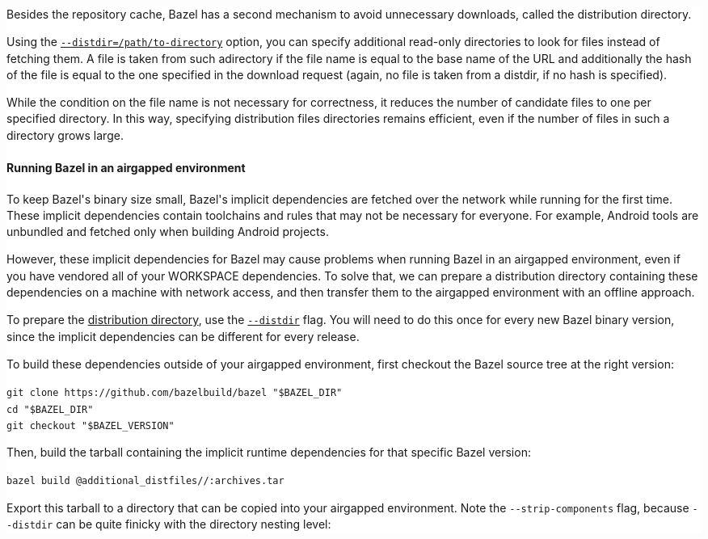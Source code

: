 Besides the repository cache, Bazel has a second mechanism to avoid unnecessary
downloads, called the distribution directory.

Using the
[`--distdir=/path/to-directory`](https://docs.bazel.build/versions/master/command-line-reference.html#flag--distdir)
option, you can specify additional read-only directories to look for files
instead of fetching them. A file is taken from such adirectory if the file name
is equal to the base name of the URL and additionally the hash of the file is
equal to the one specified in the download request (again, no file is taken from
a distdir, if no hash is specified).

While the condition on the file name is not necessary for correctness, it
reduces the number of candidate files to one per specified directory. In this
way, specifying distribution files directories remains efficient, even if the
number of files in such a directory grows large.

#### Running Bazel in an airgapped environment

To keep Bazel's binary size small, Bazel's implicit dependencies are fetched
over the network while running for the first time. These implicit dependencies
contain toolchains and rules that may not be necessary for everyone. For
example, Android tools are unbundled and fetched only when building Android
projects.

However, these implicit dependencies for Bazel may cause problems when running
Bazel in an airgapped environment, even if you have vendored all of your
WORKSPACE dependencies. To solve that, we can prepare a distribution directory
containing these dependencies on a machine with network access, and then
transfer them to the airgapped environment with an offline approach.

To prepare the [distribution directory](distribution-files-directories), use the
[`--distdir`](https://docs.bazel.build/versions/master/command-line-reference.html#flag--distdir)
flag. You will need to do this once for every new Bazel binary version, since
the implicit dependencies can be different for every release.

To build these dependencies outside of your airgapped environment, first
checkout the Bazel source tree at the right version:

```
git clone https://github.com/bazelbuild/bazel "$BAZEL_DIR" 
cd "$BAZEL_DIR"
git checkout "$BAZEL_VERSION" 
```

Then, build the tarball containing the implicit runtime dependencies for that
specific Bazel version:

```
bazel build @additional_distfiles//:archives.tar
```

Export this tarball to a directory that can be copied into your airgapped
environment. Note the `--strip-components` flag, because `--distdir` can be
quite finicky with the directory nesting level:

